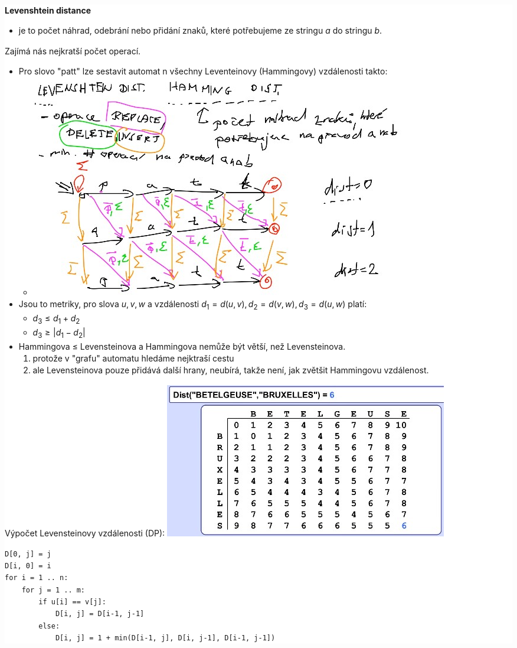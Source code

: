 **Levenshtein distance**
- je to počet náhrad, odebrání nebo přidání znaků, které potřebujeme ze stringu $a$ do stringu $b$.

Zajímá nás nejkratší počet operací.
- Pro slovo "patt" lze sestavit automat n všechny Leventeinovy (Hammingovy) vzdálenosti takto:
    - ![](../img/distautomata.jpg)
- Jsou to metriky, pro slova $u,v,w$ a vzdálenosti $d_1 = d(u,v), d_2 = d(v,w), d_3 = d(u,w)$ platí:
    - $d_3 \leq d_1 + d_2$
    - $d_3 \geq |d_1 - d_2|$
- Hammingova $\leq$ Levensteinova a Hammingova nemůže být větší, než Levensteinova.
    1. protože v "grafu" automatu hledáme nejktraší cestu
    2. ale Levensteinova pouze přidává další hrany, neubírá, takže není, jak zvětšit Hammingovu vzdálenost.

Výpočet Levensteinovy vzdálenosti (DP):
![](../img/ld_example.jpg)
```
D[0, j] = j
D[i, 0] = i
for i = 1 .. n:
    for j = 1 .. m:
        if u[i] == v[j]:
            D[i, j] = D[i-1, j-1]
        else:
            D[i, j] = 1 + min(D[i-1, j], D[i, j-1], D[i-1, j-1])
```